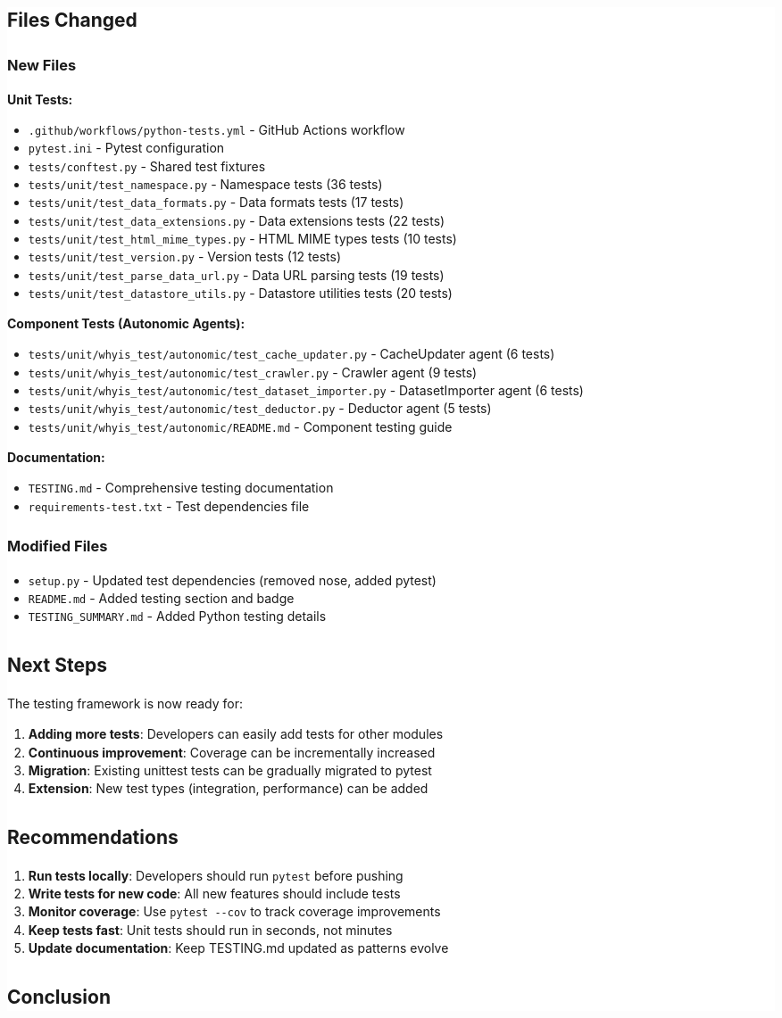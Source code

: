 ## Files Changed

### New Files

**Unit Tests:**
- `.github/workflows/python-tests.yml` - GitHub Actions workflow
- `pytest.ini` - Pytest configuration
- `tests/conftest.py` - Shared test fixtures
- `tests/unit/test_namespace.py` - Namespace tests (36 tests)
- `tests/unit/test_data_formats.py` - Data formats tests (17 tests)
- `tests/unit/test_data_extensions.py` - Data extensions tests (22 tests)
- `tests/unit/test_html_mime_types.py` - HTML MIME types tests (10 tests)
- `tests/unit/test_version.py` - Version tests (12 tests)
- `tests/unit/test_parse_data_url.py` - Data URL parsing tests (19 tests)
- `tests/unit/test_datastore_utils.py` - Datastore utilities tests (20 tests)

**Component Tests (Autonomic Agents):**
- `tests/unit/whyis_test/autonomic/test_cache_updater.py` - CacheUpdater agent (6 tests)
- `tests/unit/whyis_test/autonomic/test_crawler.py` - Crawler agent (9 tests)
- `tests/unit/whyis_test/autonomic/test_dataset_importer.py` - DatasetImporter agent (6 tests)
- `tests/unit/whyis_test/autonomic/test_deductor.py` - Deductor agent (5 tests)
- `tests/unit/whyis_test/autonomic/README.md` - Component testing guide

**Documentation:**
- `TESTING.md` - Comprehensive testing documentation
- `requirements-test.txt` - Test dependencies file

### Modified Files
- `setup.py` - Updated test dependencies (removed nose, added pytest)
- `README.md` - Added testing section and badge
- `TESTING_SUMMARY.md` - Added Python testing details

## Next Steps

The testing framework is now ready for:

1. **Adding more tests**: Developers can easily add tests for other modules
2. **Continuous improvement**: Coverage can be incrementally increased
3. **Migration**: Existing unittest tests can be gradually migrated to pytest
4. **Extension**: New test types (integration, performance) can be added

## Recommendations

1. **Run tests locally**: Developers should run `pytest` before pushing
2. **Write tests for new code**: All new features should include tests
3. **Monitor coverage**: Use `pytest --cov` to track coverage improvements
4. **Keep tests fast**: Unit tests should run in seconds, not minutes
5. **Update documentation**: Keep TESTING.md updated as patterns evolve

## Conclusion
